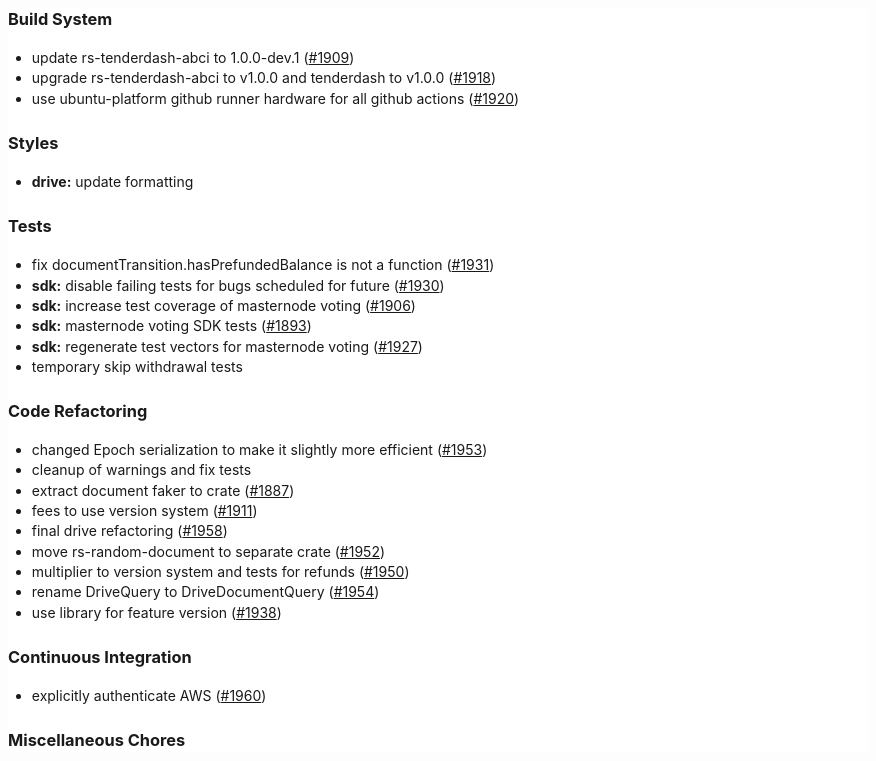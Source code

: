 
### Build System

* update rs-tenderdash-abci to 1.0.0-dev.1 ([#1909](https://github.com/dashpay/platform/issues/1909))
* upgrade rs-tenderdash-abci to v1.0.0 and tenderdash to v1.0.0 ([#1918](https://github.com/dashpay/platform/issues/1918))
* use ubuntu-platform github runner hardware for all github actions ([#1920](https://github.com/dashpay/platform/issues/1920))


### Styles

* **drive:** update formatting


### Tests

* fix documentTransition.hasPrefundedBalance is not a function ([#1931](https://github.com/dashpay/platform/issues/1931))
* **sdk:** disable failing tests for bugs scheduled for future ([#1930](https://github.com/dashpay/platform/issues/1930))
* **sdk:** increase test coverage of masternode voting ([#1906](https://github.com/dashpay/platform/issues/1906))
* **sdk:** masternode voting SDK tests ([#1893](https://github.com/dashpay/platform/issues/1893))
* **sdk:** regenerate test vectors for masternode voting ([#1927](https://github.com/dashpay/platform/issues/1927))
* temporary skip withdrawal tests


### Code Refactoring

* changed Epoch serialization to make it slightly more efficient ([#1953](https://github.com/dashpay/platform/issues/1953))
* cleanup of warnings and fix tests
* extract document faker to crate ([#1887](https://github.com/dashpay/platform/issues/1887))
* fees to use version system ([#1911](https://github.com/dashpay/platform/issues/1911))
* final drive refactoring ([#1958](https://github.com/dashpay/platform/issues/1958))
* move rs-random-document to separate crate ([#1952](https://github.com/dashpay/platform/issues/1952))
* multiplier to version system and tests for refunds ([#1950](https://github.com/dashpay/platform/issues/1950))
* rename DriveQuery to DriveDocumentQuery ([#1954](https://github.com/dashpay/platform/issues/1954))
* use library for feature version ([#1938](https://github.com/dashpay/platform/issues/1938))


### Continuous Integration

* explicitly authenticate AWS ([#1960](https://github.com/dashpay/platform/issues/1960))


### Miscellaneous Chores
